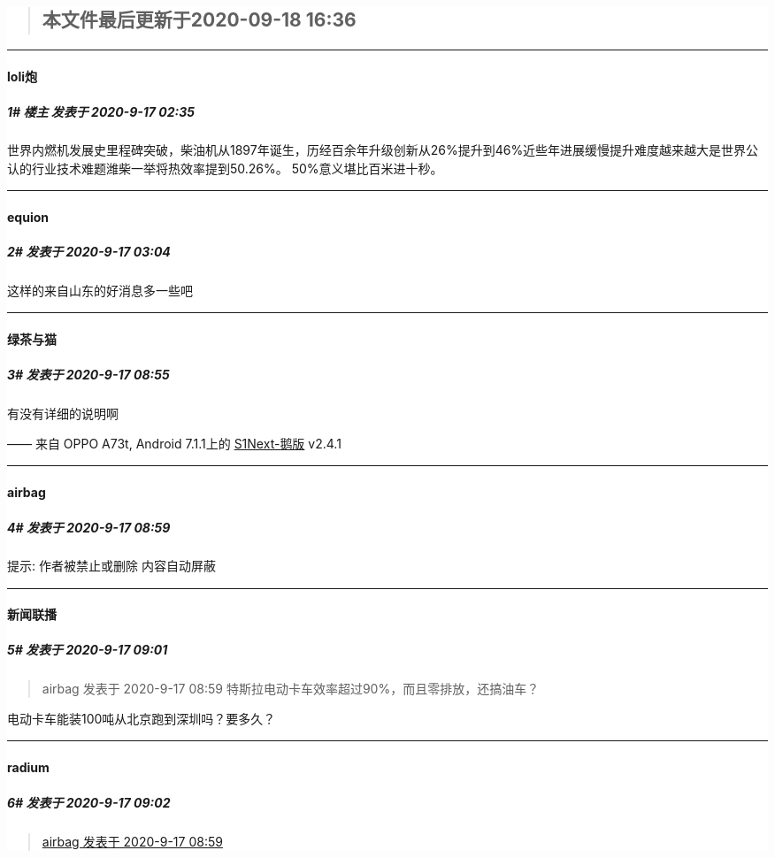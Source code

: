 > ## **本文件最后更新于2020-09-18 16:36** 


-----

####  loli炮  
##### 1#       楼主       发表于 2020-9-17 02:35


世界内燃机发展史里程碑突破，柴油机从1897年诞生，历经百余年升级创新从26%提升到46%近些年进展缓慢提升难度越来越大是世界公认的行业技术难题潍柴一举将热效率提到50.26%。 50%意义堪比百米进十秒。


-----

####  equion  
##### 2#       发表于 2020-9-17 03:04


这样的来自山东的好消息多一些吧


-----

####  绿茶与猫  
##### 3#       发表于 2020-9-17 08:55


有没有详细的说明啊

—— 来自 OPPO A73t, Android 7.1.1上的 [S1Next-鹅版](https://github.com/ykrank/S1-Next/releases) v2.4.1


-----

####  airbag  
##### 4#       发表于 2020-9-17 08:59

提示: 作者被禁止或删除 内容自动屏蔽


-----

####  新闻联播  
##### 5#       发表于 2020-9-17 09:01


<blockquote>airbag 发表于 2020-9-17 08:59
特斯拉电动卡车效率超过90%，而且零排放，还搞油车？</blockquote>
电动卡车能装100吨从北京跑到深圳吗？要多久？


-----

####  radium  
##### 6#       发表于 2020-9-17 09:02


<blockquote><a href="httphttps://bbs.saraba1st.com/2b/forum.php?mod=redirect&amp;goto=findpost&amp;pid=48761251&amp;ptid=1960269" target="_blank">airbag 发表于 2020-9-17 08:59</a>
